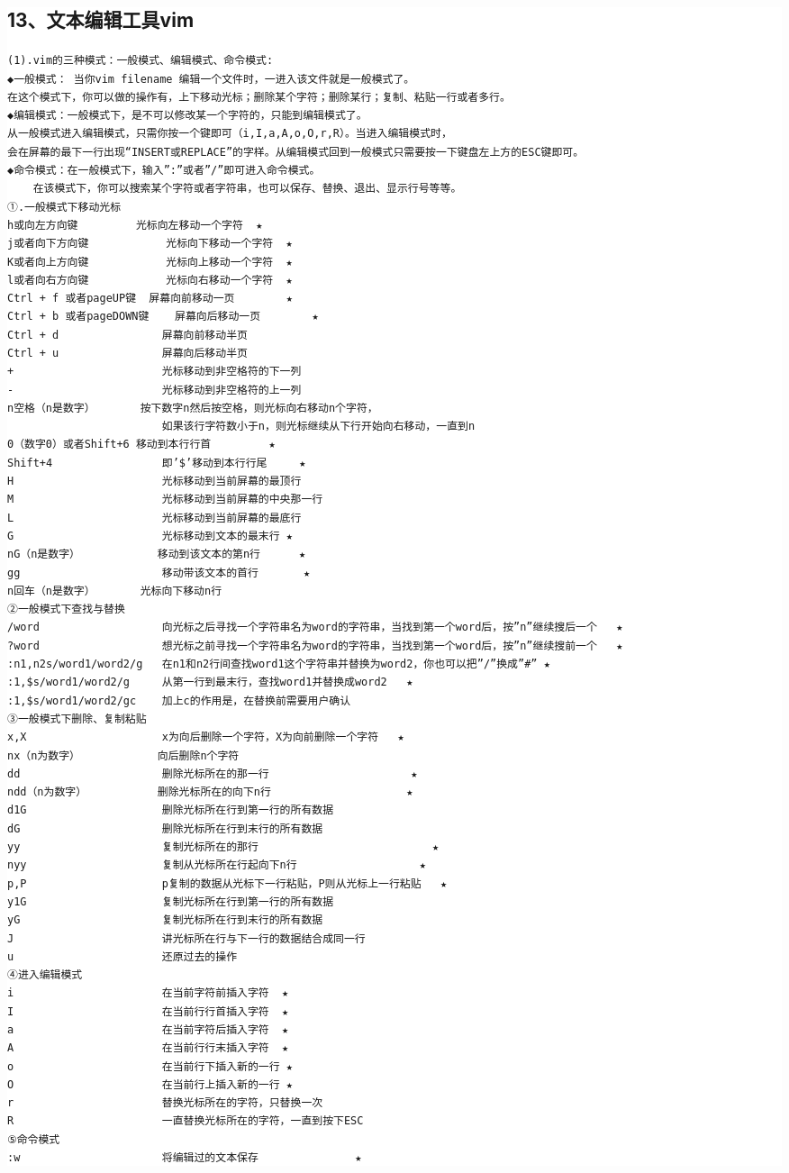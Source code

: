 ## 13、文本编辑工具vim
	(1).vim的三种模式：一般模式、编辑模式、命令模式:
	◆一般模式： 当你vim filename 编辑一个文件时，一进入该文件就是一般模式了。
	在这个模式下，你可以做的操作有，上下移动光标；删除某个字符；删除某行；复制、粘贴一行或者多行。
	◆编辑模式：一般模式下，是不可以修改某一个字符的，只能到编辑模式了。
	从一般模式进入编辑模式，只需你按一个键即可（i,I,a,A,o,O,r,R）。当进入编辑模式时，
	会在屏幕的最下一行出现“INSERT或REPLACE”的字样。从编辑模式回到一般模式只需要按一下键盘左上方的ESC键即可。
	◆命令模式：在一般模式下，输入”:”或者”/”即可进入命令模式。
		在该模式下，你可以搜索某个字符或者字符串，也可以保存、替换、退出、显示行号等等。
	①.一般模式下移动光标
	h或向左方向键			光标向左移动一个字符	★
	j或者向下方向键			光标向下移动一个字符	★
	K或者向上方向键			光标向上移动一个字符	★
	l或者向右方向键			光标向右移动一个字符	★	
	Ctrl + f 或者pageUP键	屏幕向前移动一页		★
	Ctrl + b 或者pageDOWN键	屏幕向后移动一页		★
	Ctrl + d				屏幕向前移动半页
	Ctrl + u				屏幕向后移动半页
	+						光标移动到非空格符的下一列
	-						光标移动到非空格符的上一列
	n空格（n是数字）		按下数字n然后按空格，则光标向右移动n个字符，
							如果该行字符数小于n，则光标继续从下行开始向右移动，一直到n
	0（数字0）或者Shift+6	移动到本行行首			★
	Shift+4					即’$’移动到本行行尾		★
	H						光标移动到当前屏幕的最顶行
	M						光标移动到当前屏幕的中央那一行
	L						光标移动到当前屏幕的最底行
	G						光标移动到文本的最末行	★
	nG（n是数字）			移动到该文本的第n行		★
	gg						移动带该文本的首行		★
	n回车（n是数字）		光标向下移动n行
	②一般模式下查找与替换
	/word					向光标之后寻找一个字符串名为word的字符串，当找到第一个word后，按”n”继续搜后一个	★
	?word					想光标之前寻找一个字符串名为word的字符串，当找到第一个word后，按”n”继续搜前一个	★
	:n1,n2s/word1/word2/g	在n1和n2行间查找word1这个字符串并替换为word2，你也可以把”/”换成”#”	★
	:1,$s/word1/word2/g		从第一行到最末行，查找word1并替换成word2	★
	:1,$s/word1/word2/gc	加上c的作用是，在替换前需要用户确认
	③一般模式下删除、复制粘贴
	x,X						x为向后删除一个字符，X为向前删除一个字符	★
	nx（n为数字）			向后删除n个字符
	dd						删除光标所在的那一行						★
	ndd（n为数字）			删除光标所在的向下n行						★
	d1G						删除光标所在行到第一行的所有数据
	dG						删除光标所在行到末行的所有数据
	yy						复制光标所在的那行							★
	nyy						复制从光标所在行起向下n行					★
	p,P						p复制的数据从光标下一行粘贴，P则从光标上一行粘贴	★
	y1G						复制光标所在行到第一行的所有数据
	yG						复制光标所在行到末行的所有数据
	J						讲光标所在行与下一行的数据结合成同一行
	u						还原过去的操作
	④进入编辑模式
	i						在当前字符前插入字符	★
	I						在当前行行首插入字符	★
	a						在当前字符后插入字符	★
	A						在当前行行末插入字符	★
	o						在当前行下插入新的一行	★
	O						在当前行上插入新的一行	★
	r						替换光标所在的字符，只替换一次
	R						一直替换光标所在的字符，一直到按下ESC
	⑤命令模式
	:w						将编辑过的文本保存				★